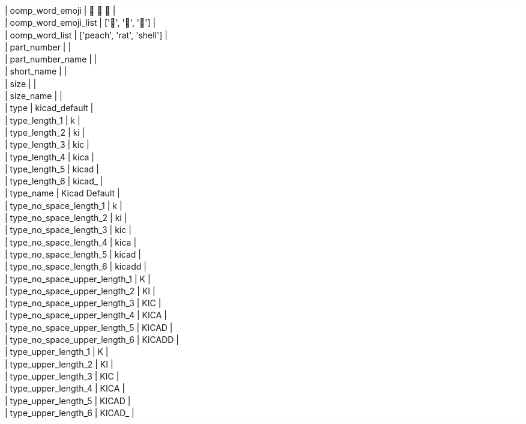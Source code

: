 | oomp_word_emoji | :peach: :rat: :shell: |  
| oomp_word_emoji_list | [':peach:', ':rat:', ':shell:'] |  
| oomp_word_list | ['peach', 'rat', 'shell'] |  
| part_number |  |  
| part_number_name |  |  
| short_name |  |  
| size |  |  
| size_name |  |  
| type | kicad_default |  
| type_length_1 | k |  
| type_length_2 | ki |  
| type_length_3 | kic |  
| type_length_4 | kica |  
| type_length_5 | kicad |  
| type_length_6 | kicad_ |  
| type_name | Kicad Default |  
| type_no_space_length_1 | k |  
| type_no_space_length_2 | ki |  
| type_no_space_length_3 | kic |  
| type_no_space_length_4 | kica |  
| type_no_space_length_5 | kicad |  
| type_no_space_length_6 | kicadd |  
| type_no_space_upper_length_1 | K |  
| type_no_space_upper_length_2 | KI |  
| type_no_space_upper_length_3 | KIC |  
| type_no_space_upper_length_4 | KICA |  
| type_no_space_upper_length_5 | KICAD |  
| type_no_space_upper_length_6 | KICADD |  
| type_upper_length_1 | K |  
| type_upper_length_2 | KI |  
| type_upper_length_3 | KIC |  
| type_upper_length_4 | KICA |  
| type_upper_length_5 | KICAD |  
| type_upper_length_6 | KICAD_ |  
